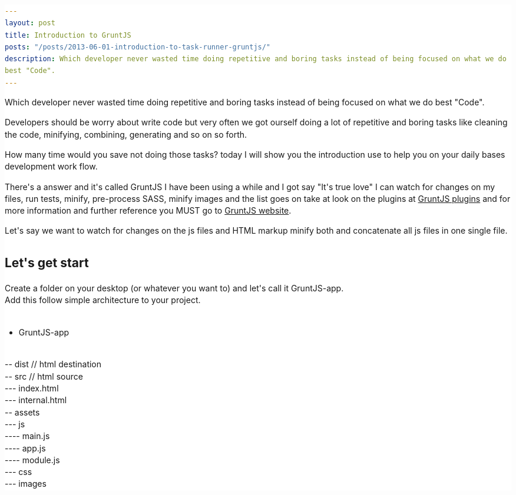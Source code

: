 ```yaml
---
layout: post
title: Introduction to GruntJS
posts: "/posts/2013-06-01-introduction-to-task-runner-gruntjs/"
description: Which developer never wasted time doing repetitive and boring tasks instead of being focused on what we do best "Code".
---
```


Which developer never wasted time doing repetitive and boring tasks instead of being focused on what we do best "Code".

Developers should be worry about write code but very often we got ourself doing a lot of repetitive and boring tasks like cleaning the code, minifying, combining, generating and so on so forth.

How many time would you save not doing those tasks? today I will show you the introduction use to help you on your daily bases development work flow.

There's a answer and it's called GruntJS I have been using a while and I got say "It's true love" I can watch for changes on my files, run tests, minify, pre-process SASS, minify images and the list goes on take at look on the plugins at <a href="http://gruntjs.com/plugins" title="GruntJS plugins" target="_blank">GruntJS plugins</a> and for more information and further reference you MUST go to <a href="http://gruntjs.com" title="GruntJS" target="_blank">GruntJS website</a>.

Let's say we want to watch for changes on the js files and HTML markup minify both and concatenate all js files in one single file.

## Let's get start

Create a folder on your desktop (or whatever you want to) and let's call it GruntJS-app.
<br>
Add this follow simple architecture to your project.
<br><br>
- GruntJS-app
<br>
-- dist // html destination
<br>
-- src // html source
<br>
--- index.html
<br>
--- internal.html
<br>
-- assets
<br>
--- js
<br>
---- main.js
<br>
---- app.js
<br>
---- module.js
<br>
--- css
<br>
--- images
